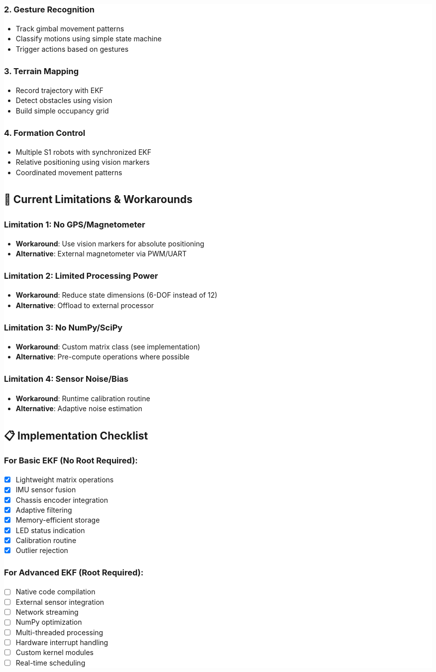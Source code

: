 ### 2. **Gesture Recognition**
- Track gimbal movement patterns
- Classify motions using simple state machine
- Trigger actions based on gestures

### 3. **Terrain Mapping**
- Record trajectory with EKF
- Detect obstacles using vision
- Build simple occupancy grid

### 4. **Formation Control**
- Multiple S1 robots with synchronized EKF
- Relative positioning using vision markers
- Coordinated movement patterns

## 🚧 Current Limitations & Workarounds

### Limitation 1: **No GPS/Magnetometer**
- **Workaround**: Use vision markers for absolute positioning
- **Alternative**: External magnetometer via PWM/UART

### Limitation 2: **Limited Processing Power**
- **Workaround**: Reduce state dimensions (6-DOF instead of 12)
- **Alternative**: Offload to external processor

### Limitation 3: **No NumPy/SciPy**
- **Workaround**: Custom matrix class (see implementation)
- **Alternative**: Pre-compute operations where possible

### Limitation 4: **Sensor Noise/Bias**
- **Workaround**: Runtime calibration routine
- **Alternative**: Adaptive noise estimation

## 📋 Implementation Checklist

### For Basic EKF (No Root Required):
- [x] Lightweight matrix operations
- [x] IMU sensor fusion
- [x] Chassis encoder integration
- [x] Adaptive filtering
- [x] Memory-efficient storage
- [x] LED status indication
- [x] Calibration routine
- [x] Outlier rejection

### For Advanced EKF (Root Required):
- [ ] Native code compilation
- [ ] External sensor integration
- [ ] Network streaming
- [ ] NumPy optimization
- [ ] Multi-threaded processing
- [ ] Hardware interrupt handling
- [ ] Custom kernel modules
- [ ] Real-time scheduling
